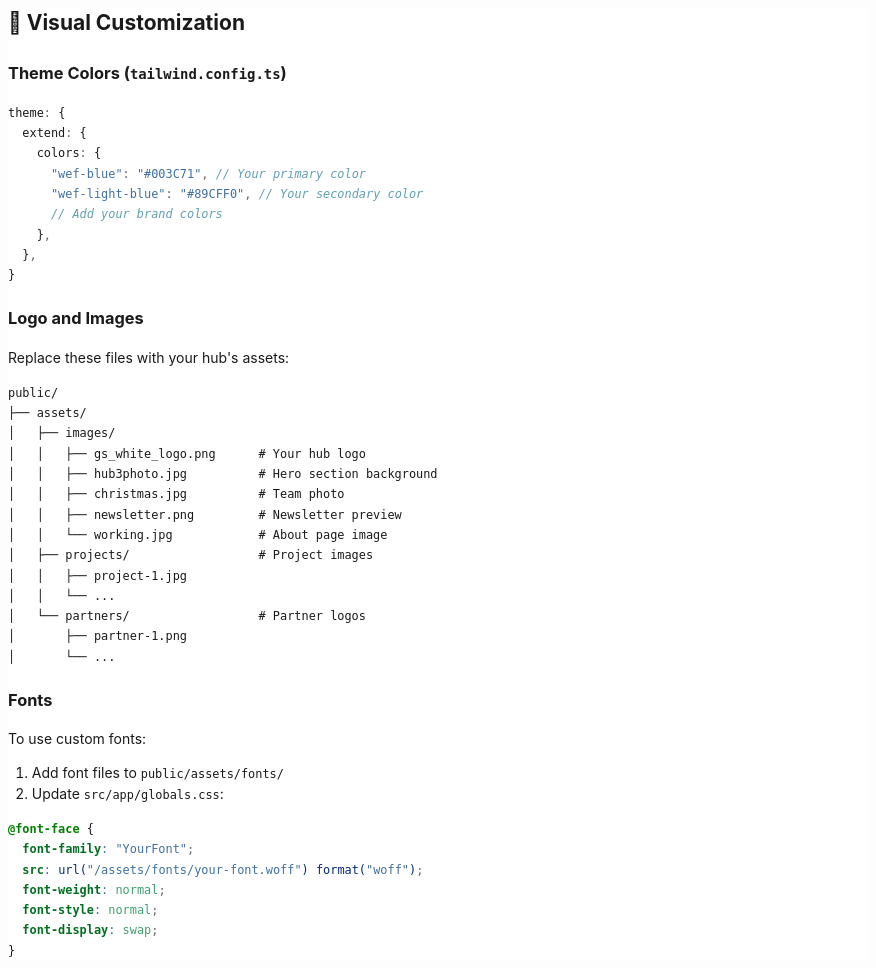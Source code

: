 ## 🎨 Visual Customization

### Theme Colors (`tailwind.config.ts`)

```typescript
theme: {
  extend: {
    colors: {
      "wef-blue": "#003C71", // Your primary color
      "wef-light-blue": "#89CFF0", // Your secondary color
      // Add your brand colors
    },
  },
}
```

### Logo and Images

Replace these files with your hub's assets:

```
public/
├── assets/
│   ├── images/
│   │   ├── gs_white_logo.png      # Your hub logo
│   │   ├── hub3photo.jpg          # Hero section background
│   │   ├── christmas.jpg          # Team photo
│   │   ├── newsletter.png         # Newsletter preview
│   │   └── working.jpg            # About page image
│   ├── projects/                  # Project images
│   │   ├── project-1.jpg
│   │   └── ...
│   └── partners/                  # Partner logos
│       ├── partner-1.png
│       └── ...
```

### Fonts

To use custom fonts:

1. Add font files to `public/assets/fonts/`
2. Update `src/app/globals.css`:

```css
@font-face {
  font-family: "YourFont";
  src: url("/assets/fonts/your-font.woff") format("woff");
  font-weight: normal;
  font-style: normal;
  font-display: swap;
}
```
